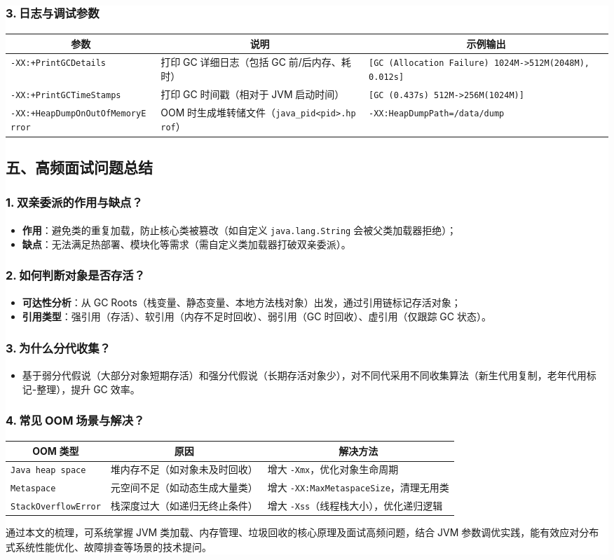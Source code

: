 
### 3. 日志与调试参数  
| 参数                          | 说明                                                                 | 示例输出                          |  
|-------------------------------|----------------------------------------------------------------------|-----------------------------------|  
| `-XX:+PrintGCDetails`         | 打印 GC 详细日志（包括 GC 前/后内存、耗时）                          | `[GC (Allocation Failure) 1024M->512M(2048M), 0.012s]`|  
| `-XX:+PrintGCTimeStamps`       | 打印 GC 时间戳（相对于 JVM 启动时间）                                 | `[GC (0.437s) 512M->256M(1024M)]`  |  
| `-XX:+HeapDumpOnOutOfMemoryError`| OOM 时生成堆转储文件（`java_pid<pid>.hprof`）                        | `-XX:HeapDumpPath=/data/dump`     |  


## 五、高频面试问题总结  


### 1. 双亲委派的作用与缺点？  
- **作用**：避免类的重复加载，防止核心类被篡改（如自定义 `java.lang.String` 会被父类加载器拒绝）；  
- **缺点**：无法满足热部署、模块化等需求（需自定义类加载器打破双亲委派）。  


### 2. 如何判断对象是否存活？  
- **可达性分析**：从 GC Roots（栈变量、静态变量、本地方法栈对象）出发，通过引用链标记存活对象；  
- **引用类型**：强引用（存活）、软引用（内存不足时回收）、弱引用（GC 时回收）、虚引用（仅跟踪 GC 状态）。  


### 3. 为什么分代收集？  
- 基于弱分代假说（大部分对象短期存活）和强分代假说（长期存活对象少），对不同代采用不同收集算法（新生代用复制，老年代用标记-整理），提升 GC 效率。  


### 4. 常见 OOM 场景与解决？  
| OOM 类型                          | 原因                                                                 | 解决方法                          |  
|-----------------------------------|----------------------------------------------------------------------|-----------------------------------|  
| `Java heap space`                | 堆内存不足（如对象未及时回收）                                       | 增大 `-Xmx`，优化对象生命周期      |  
| `Metaspace`                      | 元空间不足（如动态生成大量类）                                       | 增大 `-XX:MaxMetaspaceSize`，清理无用类|  
| `StackOverflowError`             | 栈深度过大（如递归无终止条件）                                       | 增大 `-Xss`（线程栈大小），优化递归逻辑|  


通过本文的梳理，可系统掌握 JVM 类加载、内存管理、垃圾回收的核心原理及面试高频问题，结合 JVM 参数调优实践，能有效应对分布式系统性能优化、故障排查等场景的技术提问。